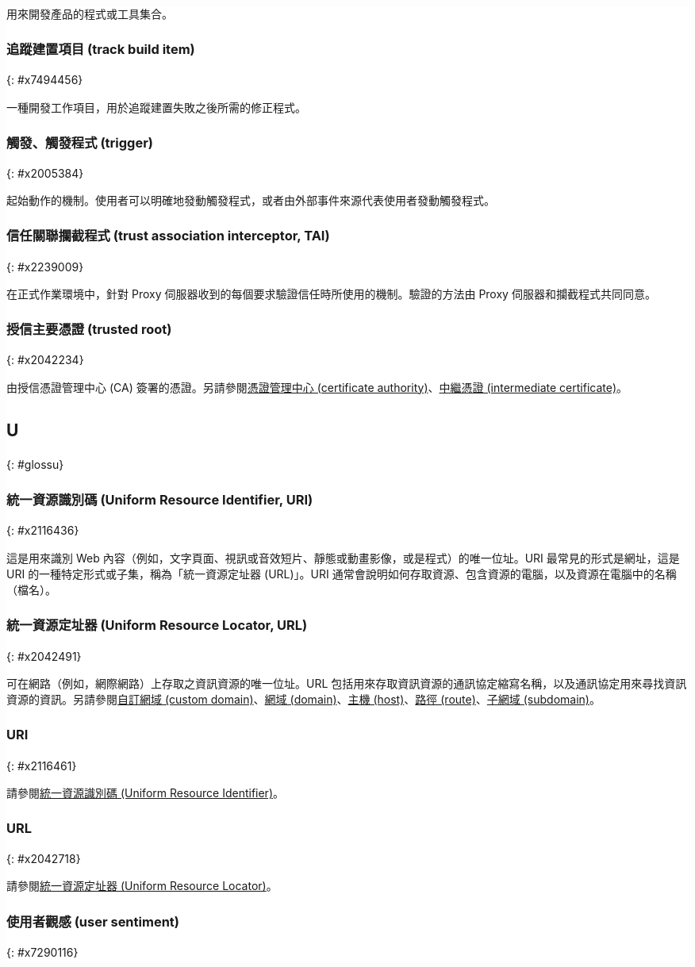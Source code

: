 用來開發產品的程式或工具集合。

### 追蹤建置項目 (track build item)
{: #x7494456}

一種開發工作項目，用於追蹤建置失敗之後所需的修正程式。

### 觸發、觸發程式 (trigger)
{: #x2005384}

起始動作的機制。使用者可以明確地發動觸發程式，或者由外部事件來源代表使用者發動觸發程式。


### 信任關聯攔截程式 (trust association interceptor, TAI)
{: #x2239009}

在正式作業環境中，針對 Proxy 伺服器收到的每個要求驗證信任時所使用的機制。驗證的方法由 Proxy 伺服器和攔截程式共同同意。

### 授信主要憑證 (trusted root)
{: #x2042234}

由授信憑證管理中心 (CA) 簽署的憑證。另請參閱[憑證管理中心 (certificate authority)](#x2016383)、[中繼憑證 (intermediate certificate)](#x3753781)。


## U
{: #glossu}

### 統一資源識別碼 (Uniform Resource Identifier, URI)
{: #x2116436}

這是用來識別 Web 內容（例如，文字頁面、視訊或音效短片、靜態或動畫影像，或是程式）的唯一位址。URI 最常見的形式是網址，這是 URI 的一種特定形式或子集，稱為「統一資源定址器 (URL)」。URI 通常會說明如何存取資源、包含資源的電腦，以及資源在電腦中的名稱（檔名）。

### 統一資源定址器 (Uniform Resource Locator, URL)
{: #x2042491}

可在網路（例如，網際網路）上存取之資訊資源的唯一位址。URL 包括用來存取資訊資源的通訊協定縮寫名稱，以及通訊協定用來尋找資訊資源的資訊。另請參閱[自訂網域 (custom domain)](#x5728384)、[網域 (domain)](#x2021210)、[主機 (host)](#x2002243)、[路徑 (route)](#x2037338)、[子網域 (subdomain)](#x2040080)。

### URI
{: #x2116461}

請參閱[統一資源識別碼 (Uniform Resource Identifier)](#x2116436)。

### URL
{: #x2042718}

請參閱[統一資源定址器 (Uniform Resource Locator)](#x2042491)。

### 使用者觀感 (user sentiment)
{: #x7290116}
